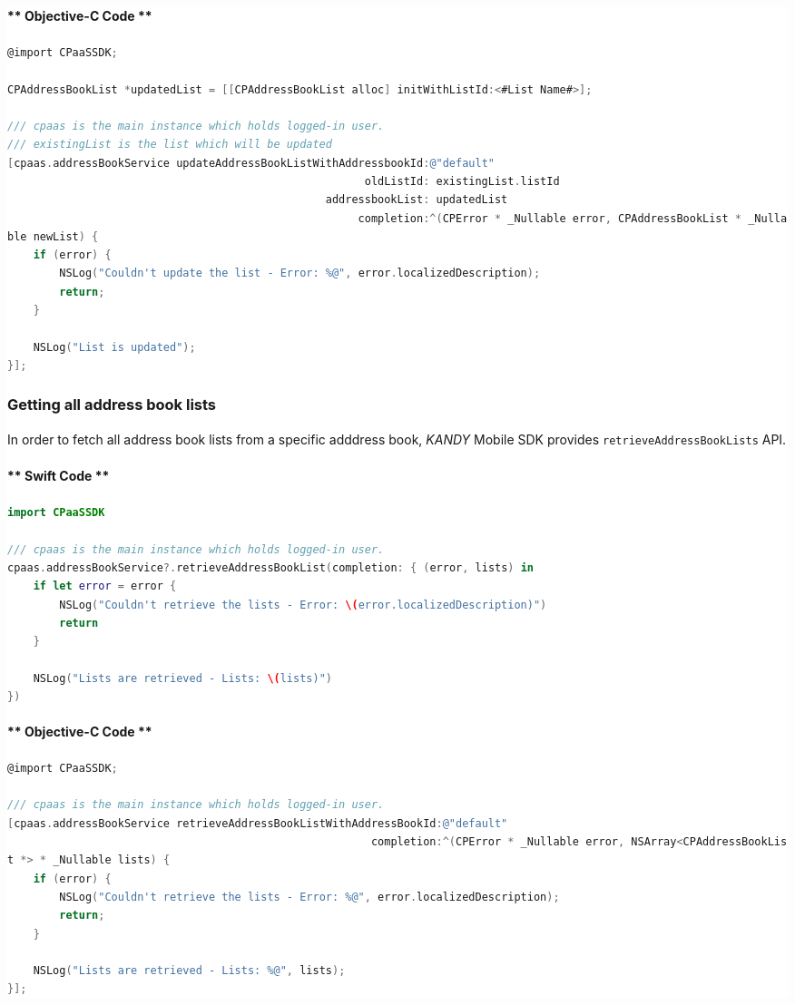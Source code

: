#### ** Objective-C Code **

```objectivec
@import CPaaSSDK;

CPAddressBookList *updatedList = [[CPAddressBookList alloc] initWithListId:<#List Name#>];

/// cpaas is the main instance which holds logged-in user.
/// existingList is the list which will be updated
[cpaas.addressBookService updateAddressBookListWithAddressbookId:@"default"
                                                       oldListId: existingList.listId
                                                 addressbookList: updatedList
                                                      completion:^(CPError * _Nullable error, CPAddressBookList * _Nullable newList) {
    if (error) {
        NSLog("Couldn't update the list - Error: %@", error.localizedDescription);
        return;
    }

    NSLog("List is updated");
}];
```


### Getting all address book lists

In order to fetch all address book lists from a specific adddress book, $KANDY$ Mobile SDK provides `retrieveAddressBookLists` API.



#### ** Swift Code **

```swift
import CPaaSSDK

/// cpaas is the main instance which holds logged-in user.
cpaas.addressBookService?.retrieveAddressBookList(completion: { (error, lists) in
    if let error = error {
        NSLog("Couldn't retrieve the lists - Error: \(error.localizedDescription)")
        return
    }

    NSLog("Lists are retrieved - Lists: \(lists)")
})
```

#### ** Objective-C Code **

```objectivec
@import CPaaSSDK;

/// cpaas is the main instance which holds logged-in user.
[cpaas.addressBookService retrieveAddressBookListWithAddressBookId:@"default"
                                                        completion:^(CPError * _Nullable error, NSArray<CPAddressBookList *> * _Nullable lists) {
    if (error) {
        NSLog("Couldn't retrieve the lists - Error: %@", error.localizedDescription);
        return;
    }

    NSLog("Lists are retrieved - Lists: %@", lists);
}];
```
